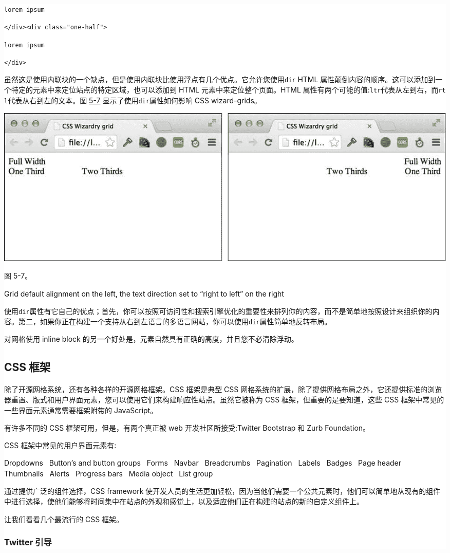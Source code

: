 `lorem ipsum`

`</div><div class="one-half">`

`lorem ipsum`

`</div>`

虽然这是使用内联块的一个缺点，但是使用内联块比使用浮点有几个优点。它允许您使用`dir` HTML 属性颠倒内容的顺序。这可以添加到一个特定的元素中来定位站点的特定区域，也可以添加到 HTML 元素中来定位整个页面。HTML 属性有两个可能的值:`ltr`代表从左到右，而`rtl`代表从右到左的文本。图 [5-7](#Fig7) 显示了使用`dir`属性如何影响 CSS wizard-grids。

![A978-1-4302-6695-2_5_Fig7_HTML.jpg](img/A978-1-4302-6695-2_5_Fig7_HTML.jpg)

图 5-7。

Grid default alignment on the left, the text direction set to “right to left” on the right

使用`dir`属性有它自己的优点；首先，你可以按照可访问性和搜索引擎优化的重要性来排列你的内容，而不是简单地按照设计来组织你的内容。第二，如果你正在构建一个支持从右到左语言的多语言网站，你可以使用`dir`属性简单地反转布局。

对网格使用 inline block 的另一个好处是，元素自然具有正确的高度，并且您不必清除浮动。

## CSS 框架

除了开源网格系统，还有各种各样的开源网格框架。CSS 框架是典型 CSS 网格系统的扩展，除了提供网格布局之外，它还提供标准的浏览器重置、版式和用户界面元素，您可以使用它们来构建响应性站点。虽然它被称为 CSS 框架，但重要的是要知道，这些 CSS 框架中常见的一些界面元素通常需要框架附带的 JavaScript。

有许多不同的 CSS 框架可用，但是，有两个真正被 web 开发社区所接受:Twitter Bootstrap 和 Zurb Foundation。

CSS 框架中常见的用户界面元素有:

Dropdowns   Button’s and button groups   Forms   Navbar   Breadcrumbs   Pagination   Labels   Badges   Page header   Thumbnails   Alerts   Progress bars   Media object   List group  

通过提供广泛的组件选择，CSS framework 使开发人员的生活更加轻松，因为当他们需要一个公共元素时，他们可以简单地从现有的组件中进行选择，使他们能够将时间集中在站点的外观和感觉上，以及适应他们正在构建的站点的新的自定义组件上。

让我们看看几个最流行的 CSS 框架。

### Twitter 引导
